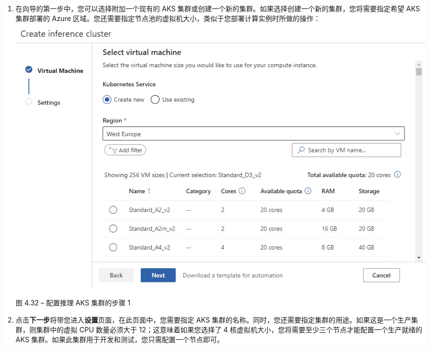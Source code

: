 1.  在向导的第一步中，您可以选择附加一个现有的 AKS 集群或创建一个新的集群。如果选择创建一个新的集群，您将需要指定希望 AKS 集群部署的 Azure 区域。您还需要指定节点池的虚拟机大小，类似于您部署计算实例时所做的操作：![图 4.32 – 配置推理 AKS 集群的步骤 1    ](img/B16777_04_032.jpg)

    图 4.32 – 配置推理 AKS 集群的步骤 1

1.  点击**下一步**将带您进入**设置**页面，在此页面中，您需要指定 AKS 集群的名称。同时，您还需要指定集群的用途。如果这是一个生产集群，则集群中的虚拟 CPU 数量必须大于 12；这意味着如果您选择了 4 核虚拟机大小，您将需要至少三个节点才能配置一个生产就绪的 AKS 集群。如果此集群用于开发和测试，您只需配置一个节点即可。
